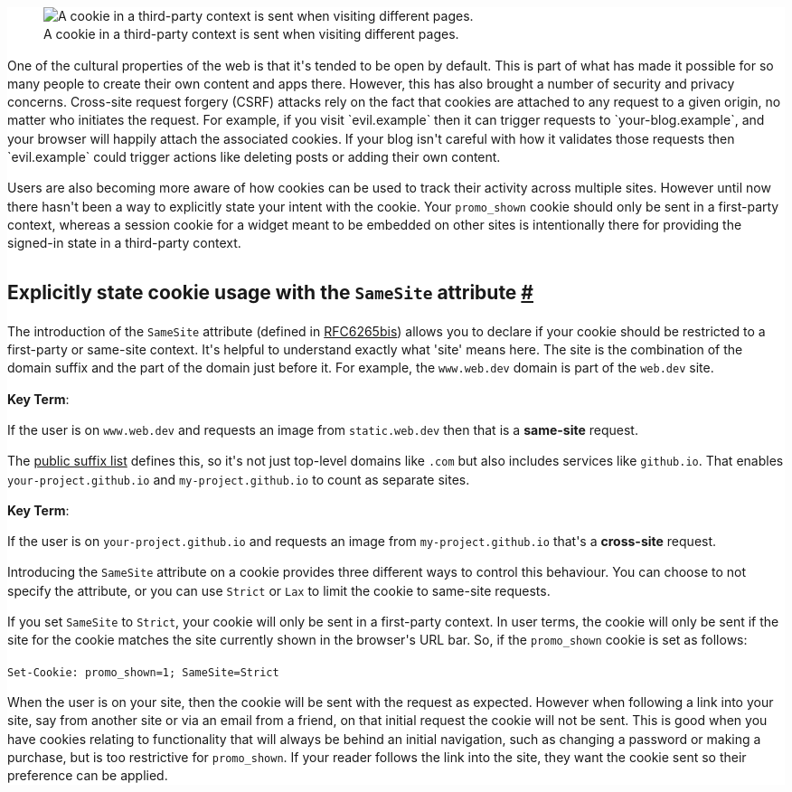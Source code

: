 <figure><img src="https://web-dev.imgix.net/image/tcFciHGuF3MxnTr1y5ue01OGLBn2/u9chHBLm3i27yFRwHx5W.png?auto=format" alt="A cookie in a third-party context is sent when visiting different pages." sizes="(min-width: 800px) 800px, calc(100vw - 48px)" srcset="https://web-dev.imgix.net/image/tcFciHGuF3MxnTr1y5ue01OGLBn2/u9chHBLm3i27yFRwHx5W.png?auto=format&amp;w=200 200w,     https://web-dev.imgix.net/image/tcFciHGuF3MxnTr1y5ue01OGLBn2/u9chHBLm3i27yFRwHx5W.png?auto=format&amp;w=228 228w,     https://web-dev.imgix.net/image/tcFciHGuF3MxnTr1y5ue01OGLBn2/u9chHBLm3i27yFRwHx5W.png?auto=format&amp;w=260 260w,     https://web-dev.imgix.net/image/tcFciHGuF3MxnTr1y5ue01OGLBn2/u9chHBLm3i27yFRwHx5W.png?auto=format&amp;w=296 296w,     https://web-dev.imgix.net/image/tcFciHGuF3MxnTr1y5ue01OGLBn2/u9chHBLm3i27yFRwHx5W.png?auto=format&amp;w=338 338w,     https://web-dev.imgix.net/image/tcFciHGuF3MxnTr1y5ue01OGLBn2/u9chHBLm3i27yFRwHx5W.png?auto=format&amp;w=385 385w,     https://web-dev.imgix.net/image/tcFciHGuF3MxnTr1y5ue01OGLBn2/u9chHBLm3i27yFRwHx5W.png?auto=format&amp;w=439 439w,     https://web-dev.imgix.net/image/tcFciHGuF3MxnTr1y5ue01OGLBn2/u9chHBLm3i27yFRwHx5W.png?auto=format&amp;w=500 500w,     https://web-dev.imgix.net/image/tcFciHGuF3MxnTr1y5ue01OGLBn2/u9chHBLm3i27yFRwHx5W.png?auto=format&amp;w=571 571w,     https://web-dev.imgix.net/image/tcFciHGuF3MxnTr1y5ue01OGLBn2/u9chHBLm3i27yFRwHx5W.png?auto=format&amp;w=650 650w,     https://web-dev.imgix.net/image/tcFciHGuF3MxnTr1y5ue01OGLBn2/u9chHBLm3i27yFRwHx5W.png?auto=format&amp;w=741 741w,     https://web-dev.imgix.net/image/tcFciHGuF3MxnTr1y5ue01OGLBn2/u9chHBLm3i27yFRwHx5W.png?auto=format&amp;w=845 845w,     https://web-dev.imgix.net/image/tcFciHGuF3MxnTr1y5ue01OGLBn2/u9chHBLm3i27yFRwHx5W.png?auto=format&amp;w=964 964w,     https://web-dev.imgix.net/image/tcFciHGuF3MxnTr1y5ue01OGLBn2/u9chHBLm3i27yFRwHx5W.png?auto=format&amp;w=1098 1098w,     https://web-dev.imgix.net/image/tcFciHGuF3MxnTr1y5ue01OGLBn2/u9chHBLm3i27yFRwHx5W.png?auto=format&amp;w=1252 1252w,     https://web-dev.imgix.net/image/tcFciHGuF3MxnTr1y5ue01OGLBn2/u9chHBLm3i27yFRwHx5W.png?auto=format&amp;w=1428 1428w,     https://web-dev.imgix.net/image/tcFciHGuF3MxnTr1y5ue01OGLBn2/u9chHBLm3i27yFRwHx5W.png?auto=format&amp;w=1600 1600w" width="800" height="433" /><figcaption>A cookie in a third-party context is sent when visiting different pages.</figcaption></figure>One of the cultural properties of the web is that it's tended to be open by default. This is part of what has made it possible for so many people to create their own content and apps there. However, this has also brought a number of security and privacy concerns. Cross-site request forgery (CSRF) attacks rely on the fact that cookies are attached to any request to a given origin, no matter who initiates the request. For example, if you visit `evil.example` then it can trigger requests to `your-blog.example`, and your browser will happily attach the associated cookies. If your blog isn't careful with how it validates those requests then `evil.example` could trigger actions like deleting posts or adding their own content.

Users are also becoming more aware of how cookies can be used to track their activity across multiple sites. However until now there hasn't been a way to explicitly state your intent with the cookie. Your `promo_shown` cookie should only be sent in a first-party context, whereas a session cookie for a widget meant to be embedded on other sites is intentionally there for providing the signed-in state in a third-party context.

## Explicitly state cookie usage with the `SameSite` attribute <a href="#explicitly-state-cookie-usage-with-the-samesite-attribute" class="w-headline-link">#</a>

The introduction of the `SameSite` attribute (defined in [RFC6265bis](https://tools.ietf.org/html/draft-ietf-httpbis-cookie-same-site-00)) allows you to declare if your cookie should be restricted to a first-party or same-site context. It's helpful to understand exactly what 'site' means here. The site is the combination of the domain suffix and the part of the domain just before it. For example, the `www.web.dev` domain is part of the `web.dev` site.

**Key Term**:

If the user is on `www.web.dev` and requests an image from `static.web.dev` then that is a **same-site** request.

The [public suffix list](https://publicsuffix.org/) defines this, so it's not just top-level domains like `.com` but also includes services like `github.io`. That enables `your-project.github.io` and `my-project.github.io` to count as separate sites.

**Key Term**:

If the user is on `your-project.github.io` and requests an image from `my-project.github.io` that's a **cross-site** request.

Introducing the `SameSite` attribute on a cookie provides three different ways to control this behaviour. You can choose to not specify the attribute, or you can use `Strict` or `Lax` to limit the cookie to same-site requests.

If you set `SameSite` to `Strict`, your cookie will only be sent in a first-party context. In user terms, the cookie will only be sent if the site for the cookie matches the site currently shown in the browser's URL bar. So, if the `promo_shown` cookie is set as follows:

    Set-Cookie: promo_shown=1; SameSite=Strict

When the user is on your site, then the cookie will be sent with the request as expected. However when following a link into your site, say from another site or via an email from a friend, on that initial request the cookie will not be sent. This is good when you have cookies relating to functionality that will always be behind an initial navigation, such as changing a password or making a purchase, but is too restrictive for `promo_shown`. If your reader follows the link into the site, they want the cookie sent so their preference can be applied.
